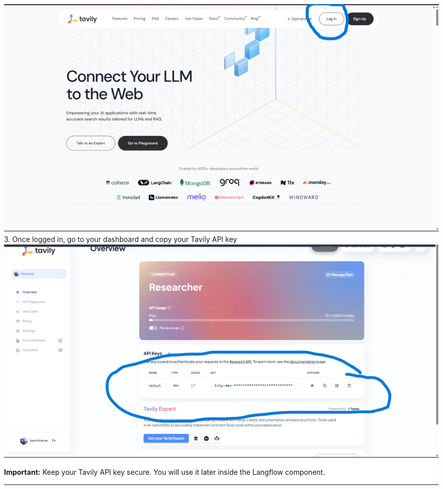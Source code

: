    ![Tavily Login](./images/img-20.png)
3. Once logged in, go to your dashboard and copy your Tavily API key  
   ![Tavily Dashboard](./images/img-19.png)

**Important:** Keep your Tavily API key secure. You will use it later inside the Langflow component.

---
